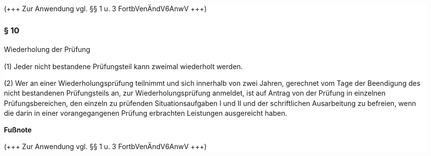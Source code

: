 (+++ Zur Anwendung vgl. §§ 1 u. 3 FortbVenÄndV6AnwV +++)

</div>

</div>

</div>

</div>

<span id="BJNR124900010BJNE000901128.html"></span>

### § 10  
Wiederholung der Prüfung

<div>

<div class="jnhtml">

<div>

<div class="jurAbsatz">

(1) Jeder nicht bestandene Prüfungsteil kann zweimal wiederholt werden.

</div>

<div class="jurAbsatz">

(2) Wer an einer Wiederholungsprüfung teilnimmt und sich innerhalb von
zwei Jahren, gerechnet vom Tage der Beendigung des nicht bestandenen
Prüfungsteils an, zur Wiederholungsprüfung anmeldet, ist auf Antrag von
der Prüfung in einzelnen Prüfungsbereichen, den einzeln zu prüfenden
Situationsaufgaben I und II und der schriftlichen Ausarbeitung zu
befreien, wenn die darin in einer vorangegangenen Prüfung erbrachten
Leistungen ausgereicht haben.

</div>

</div>

</div>

</div>

<div>

  
**Fußnote**

<div class="jnhtml">

<div>

<div class="jurAbsatz">

(+++ Zur Anwendung vgl. §§ 1 u. 3 FortbVenÄndV6AnwV +++)

</div>

</div>

</div>
